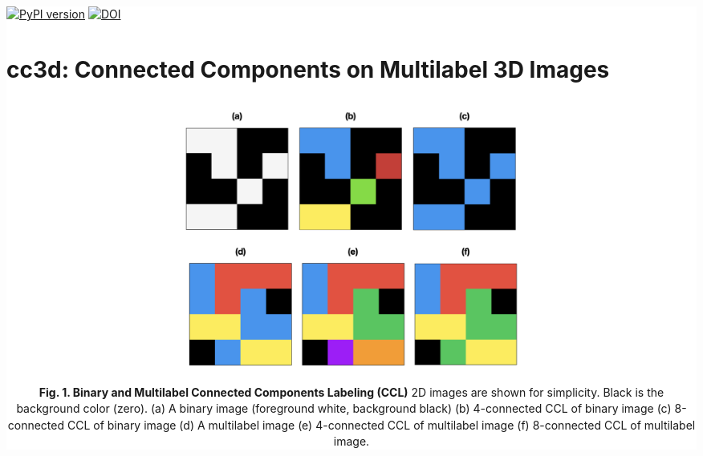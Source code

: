 [![PyPI version](https://badge.fury.io/py/connected-components-3d.svg)](https://badge.fury.io/py/connected-components-3d) [![DOI](https://zenodo.org/badge/146368855.svg)](https://zenodo.org/badge/latestdoi/146368855)

cc3d: Connected Components on Multilabel 3D Images
=======================

<p style="font-style: italics;" align="center">
<img height=348 src="docs/images/ccl_figure.png" alt="Binary and multilabel connected components. (a) A binary image (foreground white,  background black) (b) 4-connected CCL of binary image (c) 8-connected CCL of binary image (d) A multilabel image (e) 4-connected CCL of multilabel image (f) 8-connected CCL of multilabel image" /><br>
<b>Fig. 1. Binary and Multilabel Connected Components Labeling (CCL)</b> 2D images are shown for simplicity. Black is the background color (zero). (a) A binary image (foreground white, background black) (b) 4-connected CCL of binary image (c) 8-connected CCL of binary image (d) A multilabel image (e) 4-connected CCL of multilabel image (f) 8-connected CCL of multilabel image.
</p>

<p style="font-style: italics;" align="center">